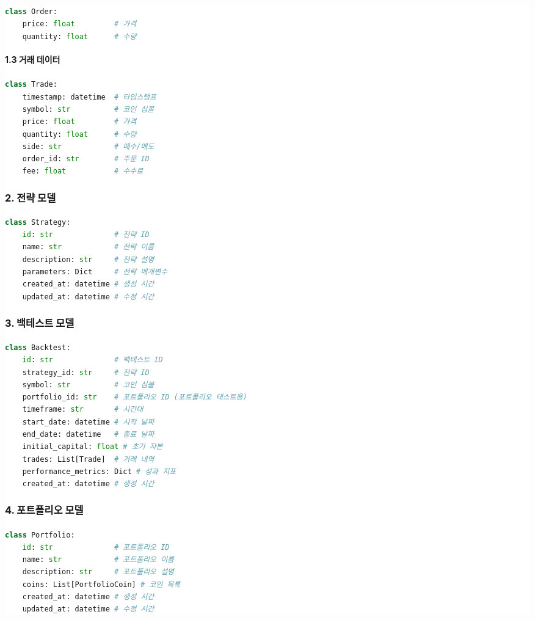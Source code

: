 ```python
class Order:
    price: float         # 가격
    quantity: float      # 수량
```

#### 1.3 거래 데이터
```python
class Trade:
    timestamp: datetime  # 타임스탬프
    symbol: str          # 코인 심볼
    price: float         # 가격
    quantity: float      # 수량
    side: str            # 매수/매도
    order_id: str        # 주문 ID
    fee: float           # 수수료
```

### 2. 전략 모델

```python
class Strategy:
    id: str              # 전략 ID
    name: str            # 전략 이름
    description: str     # 전략 설명
    parameters: Dict     # 전략 매개변수
    created_at: datetime # 생성 시간
    updated_at: datetime # 수정 시간
```

### 3. 백테스트 모델

```python
class Backtest:
    id: str              # 백테스트 ID
    strategy_id: str     # 전략 ID
    symbol: str          # 코인 심볼
    portfolio_id: str    # 포트폴리오 ID (포트폴리오 테스트용)
    timeframe: str       # 시간대
    start_date: datetime # 시작 날짜
    end_date: datetime   # 종료 날짜
    initial_capital: float # 초기 자본
    trades: List[Trade]  # 거래 내역
    performance_metrics: Dict # 성과 지표
    created_at: datetime # 생성 시간
```

### 4. 포트폴리오 모델

```python
class Portfolio:
    id: str              # 포트폴리오 ID
    name: str            # 포트폴리오 이름
    description: str     # 포트폴리오 설명
    coins: List[PortfolioCoin] # 코인 목록
    created_at: datetime # 생성 시간
    updated_at: datetime # 수정 시간
```
